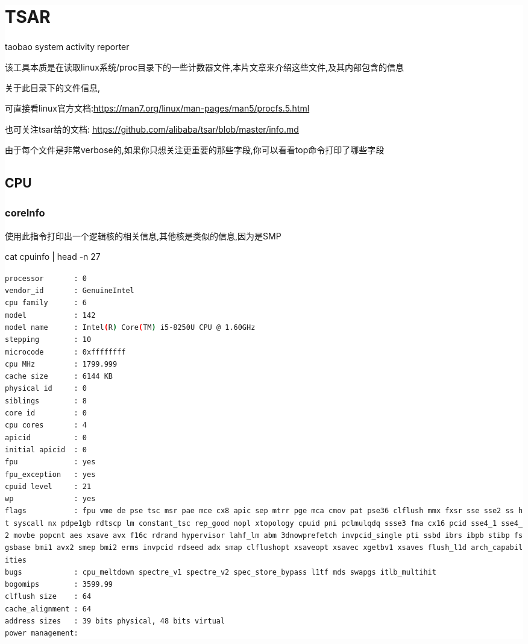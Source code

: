 # TSAR

taobao system activity reporter

该工具本质是在读取linux系统/proc目录下的一些计数器文件,本片文章来介绍这些文件,及其内部包含的信息

关于此目录下的文件信息,

可直接看linux官方文档:https://man7.org/linux/man-pages/man5/procfs.5.html

也可关注tsar给的文档: https://github.com/alibaba/tsar/blob/master/info.md

由于每个文件是非常verbose的,如果你只想关注更重要的那些字段,你可以看看top命令打印了哪些字段

## CPU

### coreInfo

使用此指令打印出一个逻辑核的相关信息,其他核是类似的信息,因为是SMP

cat cpuinfo | head -n 27

```sh
processor       : 0
vendor_id       : GenuineIntel
cpu family      : 6
model           : 142
model name      : Intel(R) Core(TM) i5-8250U CPU @ 1.60GHz
stepping        : 10
microcode       : 0xffffffff
cpu MHz         : 1799.999
cache size      : 6144 KB
physical id     : 0
siblings        : 8
core id         : 0
cpu cores       : 4
apicid          : 0
initial apicid  : 0
fpu             : yes
fpu_exception   : yes
cpuid level     : 21
wp              : yes
flags           : fpu vme de pse tsc msr pae mce cx8 apic sep mtrr pge mca cmov pat pse36 clflush mmx fxsr sse sse2 ss ht syscall nx pdpe1gb rdtscp lm constant_tsc rep_good nopl xtopology cpuid pni pclmulqdq ssse3 fma cx16 pcid sse4_1 sse4_2 movbe popcnt aes xsave avx f16c rdrand hypervisor lahf_lm abm 3dnowprefetch invpcid_single pti ssbd ibrs ibpb stibp fsgsbase bmi1 avx2 smep bmi2 erms invpcid rdseed adx smap clflushopt xsaveopt xsavec xgetbv1 xsaves flush_l1d arch_capabilities
bugs            : cpu_meltdown spectre_v1 spectre_v2 spec_store_bypass l1tf mds swapgs itlb_multihit
bogomips        : 3599.99
clflush size    : 64
cache_alignment : 64
address sizes   : 39 bits physical, 48 bits virtual
power management:
```

